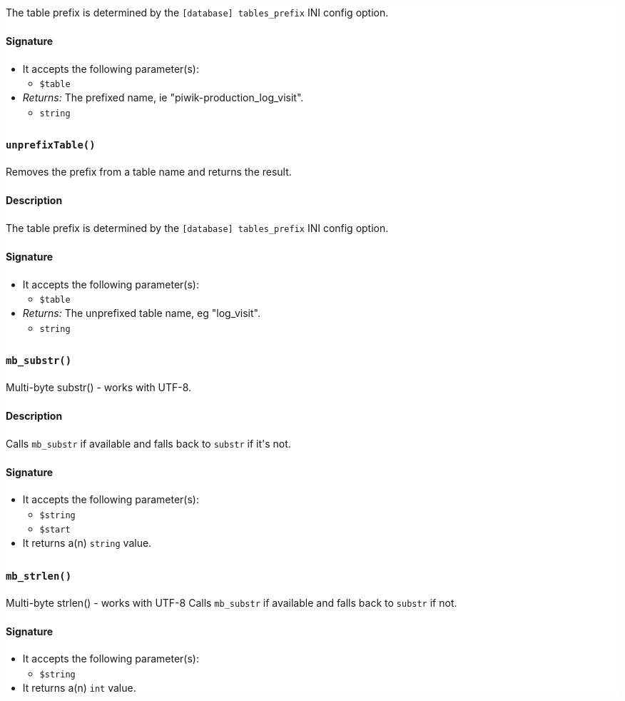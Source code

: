 The table prefix is determined by the `[database] tables_prefix` INI config
option.

#### Signature

- It accepts the following parameter(s):
    - `$table`
- _Returns:_ The prefixed name, ie "piwik-production_log_visit".
    - `string`

<a name="unprefixtable" id="unprefixtable"></a>
### `unprefixTable()`

Removes the prefix from a table name and returns the result.

#### Description

The table prefix is determined by the `[database] tables_prefix` INI config
option.

#### Signature

- It accepts the following parameter(s):
    - `$table`
- _Returns:_ The unprefixed table name, eg "log_visit".
    - `string`

<a name="mb_substr" id="mb_substr"></a>
### `mb_substr()`

Multi-byte substr() - works with UTF-8.

#### Description

Calls `mb_substr` if available and falls back to `substr` if it's not.

#### Signature

- It accepts the following parameter(s):
    - `$string`
    - `$start`
- It returns a(n) `string` value.

<a name="mb_strlen" id="mb_strlen"></a>
### `mb_strlen()`

Multi-byte strlen() - works with UTF-8  Calls `mb_substr` if available and falls back to `substr` if not.

#### Signature

- It accepts the following parameter(s):
    - `$string`
- It returns a(n) `int` value.
